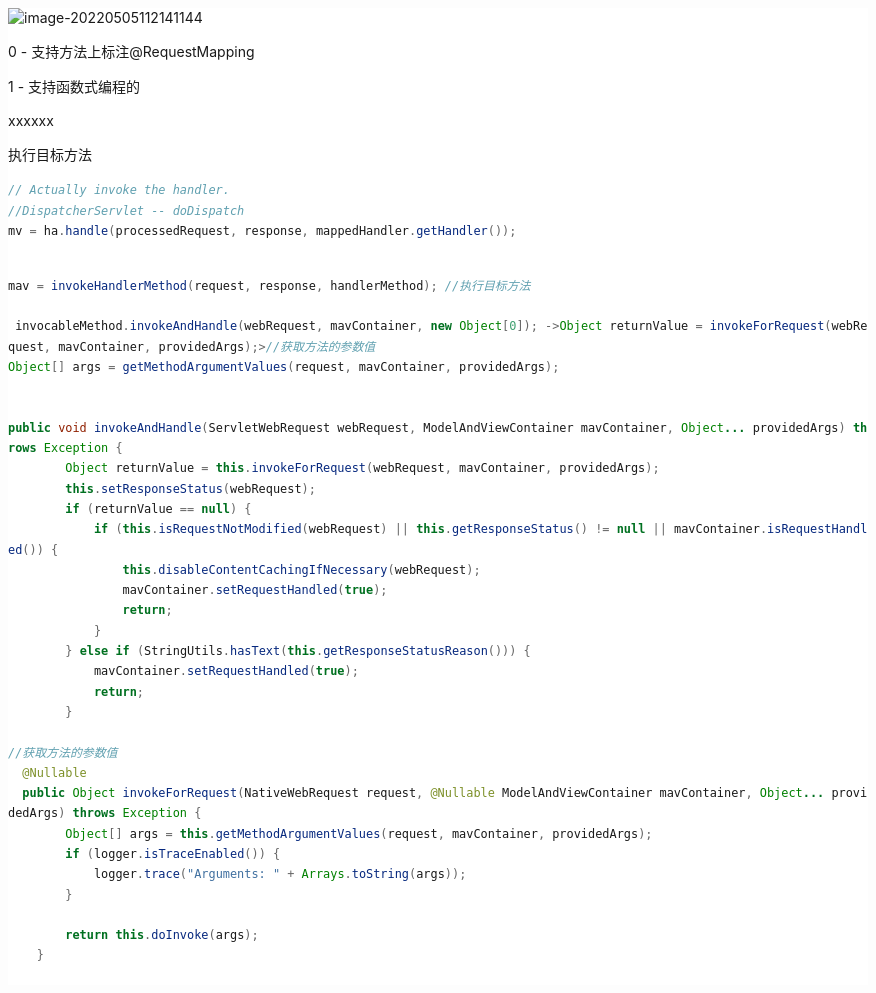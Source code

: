 ![image-20220505112141144](images\image-20220505112141144.png)

0 - 支持方法上标注@RequestMapping 

1 - 支持函数式编程的

xxxxxx

执行目标方法

```java
// Actually invoke the handler.
//DispatcherServlet -- doDispatch
mv = ha.handle(processedRequest, response, mappedHandler.getHandler());
```

```java

mav = invokeHandlerMethod(request, response, handlerMethod); //执行目标方法

 invocableMethod.invokeAndHandle(webRequest, mavContainer, new Object[0]); ->Object returnValue = invokeForRequest(webRequest, mavContainer, providedArgs);>//获取方法的参数值
Object[] args = getMethodArgumentValues(request, mavContainer, providedArgs);


public void invokeAndHandle(ServletWebRequest webRequest, ModelAndViewContainer mavContainer, Object... providedArgs) throws Exception {
        Object returnValue = this.invokeForRequest(webRequest, mavContainer, providedArgs);
        this.setResponseStatus(webRequest);
        if (returnValue == null) {
            if (this.isRequestNotModified(webRequest) || this.getResponseStatus() != null || mavContainer.isRequestHandled()) {
                this.disableContentCachingIfNecessary(webRequest);
                mavContainer.setRequestHandled(true);
                return;
            }
        } else if (StringUtils.hasText(this.getResponseStatusReason())) {
            mavContainer.setRequestHandled(true);
            return;
        }
    
//获取方法的参数值    
  @Nullable
  public Object invokeForRequest(NativeWebRequest request, @Nullable ModelAndViewContainer mavContainer, Object... providedArgs) throws Exception {
        Object[] args = this.getMethodArgumentValues(request, mavContainer, providedArgs);
        if (logger.isTraceEnabled()) {
            logger.trace("Arguments: " + Arrays.toString(args));
        }

        return this.doInvoke(args);
    }       
        


```
